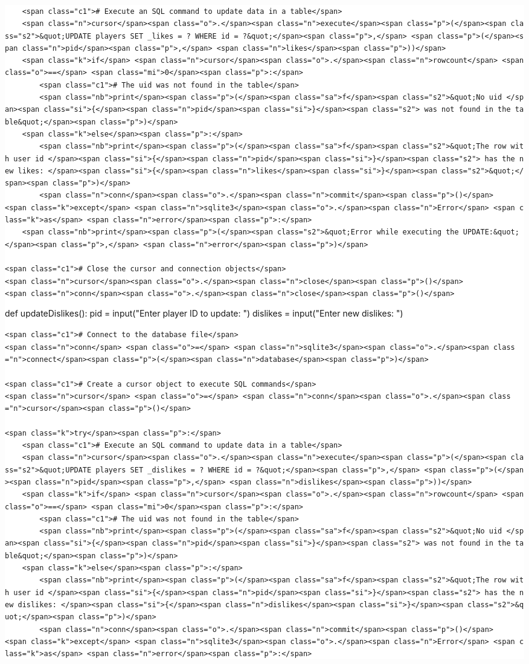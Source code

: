         <span class="c1"># Execute an SQL command to update data in a table</span>
        <span class="n">cursor</span><span class="o">.</span><span class="n">execute</span><span class="p">(</span><span class="s2">&quot;UPDATE players SET _likes = ? WHERE id = ?&quot;</span><span class="p">,</span> <span class="p">(</span><span class="n">pid</span><span class="p">,</span> <span class="n">likes</span><span class="p">))</span>
        <span class="k">if</span> <span class="n">cursor</span><span class="o">.</span><span class="n">rowcount</span> <span class="o">==</span> <span class="mi">0</span><span class="p">:</span>
            <span class="c1"># The uid was not found in the table</span>
            <span class="nb">print</span><span class="p">(</span><span class="sa">f</span><span class="s2">&quot;No uid </span><span class="si">{</span><span class="n">pid</span><span class="si">}</span><span class="s2"> was not found in the table&quot;</span><span class="p">)</span>
        <span class="k">else</span><span class="p">:</span>
            <span class="nb">print</span><span class="p">(</span><span class="sa">f</span><span class="s2">&quot;The row with user id </span><span class="si">{</span><span class="n">pid</span><span class="si">}</span><span class="s2"> has the new likes: </span><span class="si">{</span><span class="n">likes</span><span class="si">}</span><span class="s2">&quot;</span><span class="p">)</span>
            <span class="n">conn</span><span class="o">.</span><span class="n">commit</span><span class="p">()</span>
    <span class="k">except</span> <span class="n">sqlite3</span><span class="o">.</span><span class="n">Error</span> <span class="k">as</span> <span class="n">error</span><span class="p">:</span>
        <span class="nb">print</span><span class="p">(</span><span class="s2">&quot;Error while executing the UPDATE:&quot;</span><span class="p">,</span> <span class="n">error</span><span class="p">)</span>
    
    <span class="c1"># Close the cursor and connection objects</span>
    <span class="n">cursor</span><span class="o">.</span><span class="n">close</span><span class="p">()</span>
    <span class="n">conn</span><span class="o">.</span><span class="n">close</span><span class="p">()</span>

<span class="k">def</span> <span class="nf">updateDislikes</span><span class="p">():</span>
    <span class="n">pid</span> <span class="o">=</span> <span class="nb">input</span><span class="p">(</span><span class="s2">&quot;Enter player ID to update: &quot;</span><span class="p">)</span>
    <span class="n">dislikes</span> <span class="o">=</span> <span class="nb">input</span><span class="p">(</span><span class="s2">&quot;Enter new dislikes: &quot;</span><span class="p">)</span>
    
    <span class="c1"># Connect to the database file</span>
    <span class="n">conn</span> <span class="o">=</span> <span class="n">sqlite3</span><span class="o">.</span><span class="n">connect</span><span class="p">(</span><span class="n">database</span><span class="p">)</span>

    <span class="c1"># Create a cursor object to execute SQL commands</span>
    <span class="n">cursor</span> <span class="o">=</span> <span class="n">conn</span><span class="o">.</span><span class="n">cursor</span><span class="p">()</span>

    <span class="k">try</span><span class="p">:</span>
        <span class="c1"># Execute an SQL command to update data in a table</span>
        <span class="n">cursor</span><span class="o">.</span><span class="n">execute</span><span class="p">(</span><span class="s2">&quot;UPDATE players SET _dislikes = ? WHERE id = ?&quot;</span><span class="p">,</span> <span class="p">(</span><span class="n">pid</span><span class="p">,</span> <span class="n">dislikes</span><span class="p">))</span>
        <span class="k">if</span> <span class="n">cursor</span><span class="o">.</span><span class="n">rowcount</span> <span class="o">==</span> <span class="mi">0</span><span class="p">:</span>
            <span class="c1"># The uid was not found in the table</span>
            <span class="nb">print</span><span class="p">(</span><span class="sa">f</span><span class="s2">&quot;No uid </span><span class="si">{</span><span class="n">pid</span><span class="si">}</span><span class="s2"> was not found in the table&quot;</span><span class="p">)</span>
        <span class="k">else</span><span class="p">:</span>
            <span class="nb">print</span><span class="p">(</span><span class="sa">f</span><span class="s2">&quot;The row with user id </span><span class="si">{</span><span class="n">pid</span><span class="si">}</span><span class="s2"> has the new dislikes: </span><span class="si">{</span><span class="n">dislikes</span><span class="si">}</span><span class="s2">&quot;</span><span class="p">)</span>
            <span class="n">conn</span><span class="o">.</span><span class="n">commit</span><span class="p">()</span>
    <span class="k">except</span> <span class="n">sqlite3</span><span class="o">.</span><span class="n">Error</span> <span class="k">as</span> <span class="n">error</span><span class="p">:</span>